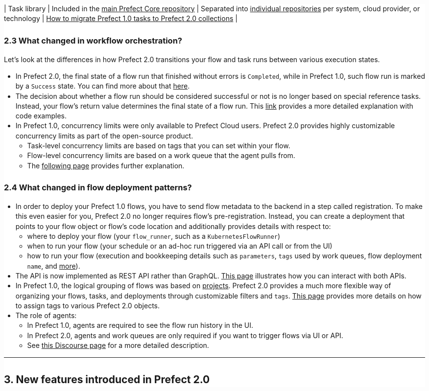 | Task library | Included in the [main Prefect Core repository](https://docs.prefect.io/core/task_library/overview.html)                                                                                       | Separated into [individual repositories](https://orion-docs.prefect.io/collections/catalog/) per system, cloud provider, or technology                                                                                                                          | [How to migrate Prefect 1.0 tasks to Prefect 2.0 collections](https://discourse.prefect.io/t/how-to-migrate-prefect-1-0-task-library-tasks-to-a-prefect-collection-repository-in-prefect-2-0/792) |

### 2.3 What changed in workflow orchestration?

Let’s look at the differences in how Prefect 2.0 transitions your flow and task runs between various execution states.

- In Prefect 2.0, the final state of a flow run that finished without errors is `Completed`, while in Prefect 1.0, such flow run is marked by a `Success` state. You can find more about that [here](https://discourse.prefect.io/t/what-is-the-final-state-of-a-successful-flow-run/59).
- The decision about whether a flow run should be considered successful or not is no longer based on special reference tasks. Instead, your flow’s return value determines the final state of a flow run. This [link](https://discourse.prefect.io/t/how-can-i-control-the-final-state-of-a-flow-run/56) provides a more detailed explanation with code examples.
- In Prefect 1.0, concurrency limits were only available to Prefect Cloud users. Prefect 2.0 provides highly customizable concurrency limits as part of the open-source product.
    - Task-level concurrency limits are based on tags that you can set within your flow.
    - Flow-level concurrency limits are based on a work queue that the agent pulls from.
    - The [following page](https://discourse.prefect.io/t/how-can-i-impose-concurrency-limits-for-flow-and-task-runs/87) provides further explanation.

### 2.4 What changed in flow deployment patterns?

- In order to deploy your Prefect 1.0 flows, you have to send flow metadata to the backend in a step called registration. To make this even easier for you, Prefect 2.0 no longer requires flow’s pre-registration. Instead, you can create a deployment that points to your flow object or flow’s code location and additionally provides details with respect to:
    - where to deploy your flow (your `flow_runner`, such as a `KubernetesFlowRunner`)
    - when to run your flow (your schedule or an ad-hoc run triggered via an API call or from the UI)
    - how to run your flow (execution and bookkeeping details such as `parameters`, `tags` used by work queues, flow deployment `name`, and [more](https://discourse.prefect.io/tag/deployment)).
- The API is now implemented as REST API rather than GraphQL. [This page](https://discourse.prefect.io/t/how-can-i-interact-with-the-backend-api-using-a-python-client/80) illustrates how you can interact with both APIs.
- In Prefect 1.0, the logical grouping of flows was based on [projects](https://docs.prefect.io/orchestration/concepts/projects.html). Prefect 2.0 provides a much more flexible way of organizing your flows, tasks, and deployments through customizable filters and `tags`. [This page](https://discourse.prefect.io/t/how-can-i-organize-my-flows-based-on-my-business-logic-or-team-structure/66) provides more details on how to assign tags to various Prefect 2.0 objects.
- The role of agents:
    - In Prefect 1.0, agents are required to see the flow run history in the UI.
    - In Prefect 2.0, agents and work queues are only required if you want to trigger flows via UI or API.
    - See [this Discourse page](https://discourse.prefect.io/t/whats-the-role-of-agents-and-work-queues-and-how-the-concept-of-agents-differ-between-prefect-1-0-and-2-0/689) for a more detailed description.

---

## 3. New features introduced in Prefect 2.0
